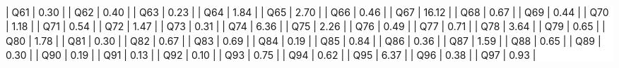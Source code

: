 | Q61 | 0.30 |
| Q62 | 0.40 |
| Q63 | 0.23 |
| Q64 | 1.84 |
| Q65 | 2.70 |
| Q66 | 0.46 |
| Q67 | 16.12 |
| Q68 | 0.67 |
| Q69 | 0.44 |
| Q70 | 1.18 |
| Q71 | 0.54 |
| Q72 | 1.47 |
| Q73 | 0.31 |
| Q74 | 6.36 |
| Q75 | 2.26 |
| Q76 | 0.49 |
| Q77 | 0.71 |
| Q78 | 3.64 |
| Q79 | 0.65 |
| Q80 | 1.78 |
| Q81 | 0.30 |
| Q82 | 0.67 |
| Q83 | 0.69 |
| Q84 | 0.19 |
| Q85 | 0.84 |
| Q86 | 0.36 |
| Q87 | 1.59 |
| Q88 | 0.65 |
| Q89 | 0.30 |
| Q90 | 0.19 |
| Q91 | 0.13 |
| Q92 | 0.10 |
| Q93 | 0.75 |
| Q94 | 0.62 |
| Q95 | 6.37 |
| Q96 | 0.38 |
| Q97 | 0.93 |